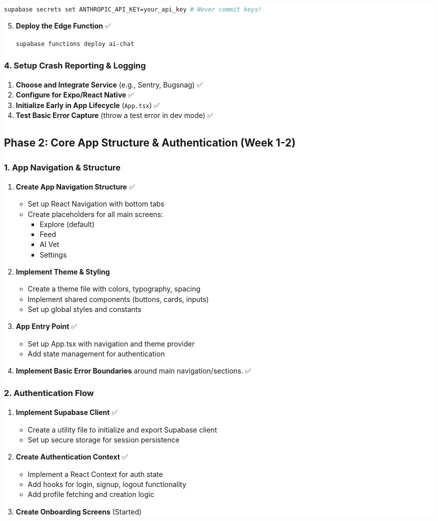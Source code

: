    ```bash
   supabase secrets set ANTHROPIC_API_KEY=your_api_key # Never commit keys!
   ```

5. **Deploy the Edge Function** ✅
   ```bash
   supabase functions deploy ai-chat
   ```

### 4. Setup Crash Reporting & Logging

1. **Choose and Integrate Service** (e.g., Sentry, Bugsnag) ✅
2. **Configure for Expo/React Native** ✅
3. **Initialize Early in App Lifecycle** (`App.tsx`) ✅
4. **Test Basic Error Capture** (throw a test error in dev mode) ✅

## Phase 2: Core App Structure & Authentication (Week 1-2)

### 1. App Navigation & Structure

1. **Create App Navigation Structure** ✅

   - Set up React Navigation with bottom tabs
   - Create placeholders for all main screens:
     - Explore (default)
     - Feed
     - AI Vet
     - Settings

2. **Implement Theme & Styling**

   - Create a theme file with colors, typography, spacing
   - Implement shared components (buttons, cards, inputs)
   - Set up global styles and constants

3. **App Entry Point** ✅

   - Set up App.tsx with navigation and theme provider
   - Add state management for authentication

4. **Implement Basic Error Boundaries** around main navigation/sections. ✅

### 2. Authentication Flow

1. **Implement Supabase Client** ✅

   - Create a utility file to initialize and export Supabase client
   - Set up secure storage for session persistence

2. **Create Authentication Context** ✅

   - Implement a React Context for auth state
   - Add hooks for login, signup, logout functionality
   - Add profile fetching and creation logic

3. **Create Onboarding Screens** (Started)
